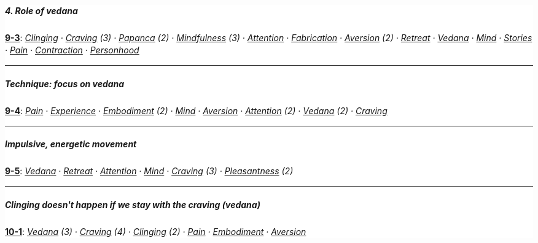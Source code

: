 ##### 4. Role of vedana
<span class="counts">**<a data-href="0115 The Way of Non-Clinging Part 1#^9-3" href="0115+The+Way+of+Non-Clinging+Part+1#^9-3" class="internal-link" target="_blank" rel="noopener">9-3</a>**: _<a data-href="Clinging" href="Clinging" class="internal-link" target="_blank" rel="noopener">Clinging</a> · <a data-href="Craving" href="Craving" class="internal-link" target="_blank" rel="noopener">Craving</a> (3) · <a data-href="Papanca" href="Papanca" class="internal-link" target="_blank" rel="noopener">Papanca</a> (2) · <a data-href="Mindfulness" href="Mindfulness" class="internal-link" target="_blank" rel="noopener">Mindfulness</a> (3) · <a data-href="Attention" href="Attention" class="internal-link" target="_blank" rel="noopener">Attention</a> · <a data-href="Fabrication" href="Fabrication" class="internal-link" target="_blank" rel="noopener">Fabrication</a> · <a data-href="Aversion" href="Aversion" class="internal-link" target="_blank" rel="noopener">Aversion</a> (2) · <a data-href="Retreat" href="Retreat" class="internal-link" target="_blank" rel="noopener">Retreat</a> · <a data-href="Vedana" href="Vedana" class="internal-link" target="_blank" rel="noopener">Vedana</a> · <a data-href="Mind" href="Mind" class="internal-link" target="_blank" rel="noopener">Mind</a> · <a data-href="Stories" href="Stories" class="internal-link" target="_blank" rel="noopener">Stories</a> · <a data-href="Pain" href="Pain" class="internal-link" target="_blank" rel="noopener">Pain</a> · <a data-href="Contraction" href="Contraction" class="internal-link" target="_blank" rel="noopener">Contraction</a> · <a data-href="Personhood" href="Personhood" class="internal-link" target="_blank" rel="noopener">Personhood</a>_</span>

---
##### Technique: focus on vedana
<span class="counts">**<a data-href="0115 The Way of Non-Clinging Part 1#^9-4" href="0115+The+Way+of+Non-Clinging+Part+1#^9-4" class="internal-link" target="_blank" rel="noopener">9-4</a>**: _<a data-href="Pain" href="Pain" class="internal-link" target="_blank" rel="noopener">Pain</a> · <a data-href="Experience" href="Experience" class="internal-link" target="_blank" rel="noopener">Experience</a> · <a data-href="Embodiment" href="Embodiment" class="internal-link" target="_blank" rel="noopener">Embodiment</a> (2) · <a data-href="Mind" href="Mind" class="internal-link" target="_blank" rel="noopener">Mind</a> · <a data-href="Aversion" href="Aversion" class="internal-link" target="_blank" rel="noopener">Aversion</a> · <a data-href="Attention" href="Attention" class="internal-link" target="_blank" rel="noopener">Attention</a> (2) · <a data-href="Vedana" href="Vedana" class="internal-link" target="_blank" rel="noopener">Vedana</a> (2) · <a data-href="Craving" href="Craving" class="internal-link" target="_blank" rel="noopener">Craving</a>_</span>

---
##### Impulsive, energetic movement
<span class="counts">**<a data-href="0115 The Way of Non-Clinging Part 1#^9-5" href="0115+The+Way+of+Non-Clinging+Part+1#^9-5" class="internal-link" target="_blank" rel="noopener">9-5</a>**: _<a data-href="Vedana" href="Vedana" class="internal-link" target="_blank" rel="noopener">Vedana</a> · <a data-href="Retreat" href="Retreat" class="internal-link" target="_blank" rel="noopener">Retreat</a> · <a data-href="Attention" href="Attention" class="internal-link" target="_blank" rel="noopener">Attention</a> · <a data-href="Mind" href="Mind" class="internal-link" target="_blank" rel="noopener">Mind</a> · <a data-href="Craving" href="Craving" class="internal-link" target="_blank" rel="noopener">Craving</a> (3) · <a data-href="Pleasantness" href="Pleasantness" class="internal-link" target="_blank" rel="noopener">Pleasantness</a> (2)_</span>

<audio controls preload=metadata style=" width:300px;" controlslist="nodownload"><source src="https://dharmaseed.org/talks/40190/20170115-Rob_Burbea-GAIA-the_way_of_non_clinging_part_1-40190.mp3#t=01:00:13" type="audio/mpeg">???</audio>

---
##### Clinging doesn't happen if we stay with the craving (vedana)
<span class="counts">**<a data-href="0115 The Way of Non-Clinging Part 1#^10-1" href="0115+The+Way+of+Non-Clinging+Part+1#^10-1" class="internal-link" target="_blank" rel="noopener">10-1</a>**: _<a data-href="Vedana" href="Vedana" class="internal-link" target="_blank" rel="noopener">Vedana</a> (3) · <a data-href="Craving" href="Craving" class="internal-link" target="_blank" rel="noopener">Craving</a> (4) · <a data-href="Clinging" href="Clinging" class="internal-link" target="_blank" rel="noopener">Clinging</a> (2) · <a data-href="Pain" href="Pain" class="internal-link" target="_blank" rel="noopener">Pain</a> · <a data-href="Embodiment" href="Embodiment" class="internal-link" target="_blank" rel="noopener">Embodiment</a> · <a data-href="Aversion" href="Aversion" class="internal-link" target="_blank" rel="noopener">Aversion</a>_</span>
